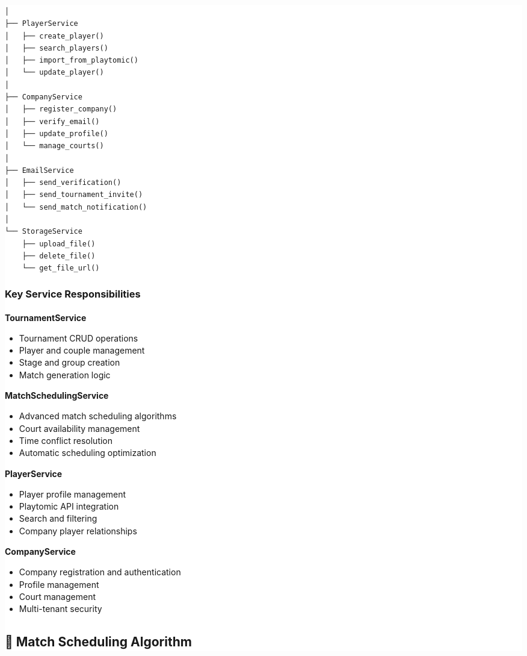 ```
│
├── PlayerService
│   ├── create_player()
│   ├── search_players()
│   ├── import_from_playtomic()
│   └── update_player()
│
├── CompanyService
│   ├── register_company()
│   ├── verify_email()
│   ├── update_profile()
│   └── manage_courts()
│
├── EmailService
│   ├── send_verification()
│   ├── send_tournament_invite()
│   └── send_match_notification()
│
└── StorageService
    ├── upload_file()
    ├── delete_file()
    └── get_file_url()
```

### Key Service Responsibilities

**TournamentService**
- Tournament CRUD operations
- Player and couple management
- Stage and group creation
- Match generation logic

**MatchSchedulingService**
- Advanced match scheduling algorithms
- Court availability management
- Time conflict resolution
- Automatic scheduling optimization

**PlayerService**
- Player profile management
- Playtomic API integration
- Search and filtering
- Company player relationships

**CompanyService**
- Company registration and authentication
- Profile management
- Court management
- Multi-tenant security

## 🎾 Match Scheduling Algorithm
